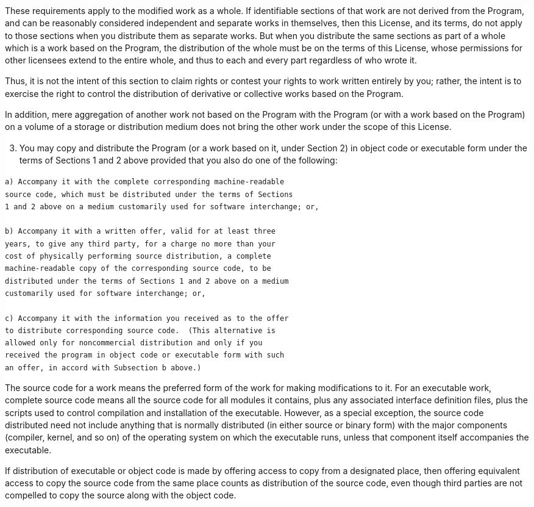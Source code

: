 These requirements apply to the modified work as a whole.  If
identifiable sections of that work are not derived from the Program,
and can be reasonably considered independent and separate works in
themselves, then this License, and its terms, do not apply to those
sections when you distribute them as separate works.  But when you
distribute the same sections as part of a whole which is a work based
on the Program, the distribution of the whole must be on the terms of
this License, whose permissions for other licensees extend to the
entire whole, and thus to each and every part regardless of who wrote it.

Thus, it is not the intent of this section to claim rights or contest
your rights to work written entirely by you; rather, the intent is to
exercise the right to control the distribution of derivative or
collective works based on the Program.

In addition, mere aggregation of another work not based on the Program
with the Program (or with a work based on the Program) on a volume of
a storage or distribution medium does not bring the other work under
the scope of this License.

  3. You may copy and distribute the Program (or a work based on it,
under Section 2) in object code or executable form under the terms of
Sections 1 and 2 above provided that you also do one of the following:

    a) Accompany it with the complete corresponding machine-readable
    source code, which must be distributed under the terms of Sections
    1 and 2 above on a medium customarily used for software interchange; or,

    b) Accompany it with a written offer, valid for at least three
    years, to give any third party, for a charge no more than your
    cost of physically performing source distribution, a complete
    machine-readable copy of the corresponding source code, to be
    distributed under the terms of Sections 1 and 2 above on a medium
    customarily used for software interchange; or,

    c) Accompany it with the information you received as to the offer
    to distribute corresponding source code.  (This alternative is
    allowed only for noncommercial distribution and only if you
    received the program in object code or executable form with such
    an offer, in accord with Subsection b above.)

The source code for a work means the preferred form of the work for
making modifications to it.  For an executable work, complete source
code means all the source code for all modules it contains, plus any
associated interface definition files, plus the scripts used to
control compilation and installation of the executable.  However, as a
special exception, the source code distributed need not include
anything that is normally distributed (in either source or binary
form) with the major components (compiler, kernel, and so on) of the
operating system on which the executable runs, unless that component
itself accompanies the executable.

If distribution of executable or object code is made by offering
access to copy from a designated place, then offering equivalent
access to copy the source code from the same place counts as
distribution of the source code, even though third parties are not
compelled to copy the source along with the object code.

